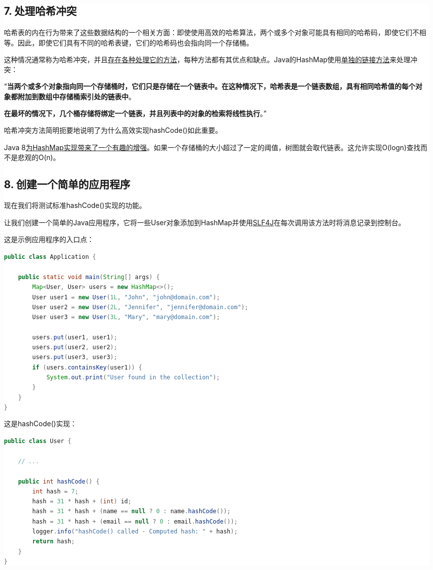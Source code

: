 ## 7. 处理哈希冲突

哈希表的内在行为带来了这些数据结构的一个相关方面：即使使用高效的哈希算法，两个或多个对象可能具有相同的哈希码，即使它们不相等。因此，即使它们具有不同的哈希表键，它们的哈希码也会指向同一个存储桶。

这种情况通常称为哈希冲突，并且[存在各种处理它的方法](https://courses.cs.washington.edu/courses/cse373/18au/files/slides/lecture13.pdf)，每种方法都有其优点和缺点。Java的HashMap使用[单独的链接方法](https://en.wikipedia.org/wiki/Hash_table#Separate_chaining_with_linked_lists)来处理冲突：

“**当两个或多个对象指向同一个存储桶时，它们只是存储在一个链表中。在这种情况下，哈希表是一个链表数组，具有相同哈希值的每个对象都附加到数组中存储桶索引处的链表中**。

**在最坏的情况下，几个桶存储将绑定一个链表，并且列表中的对象的检索将线性执行**。”

哈希冲突方法简明扼要地说明了为什么高效实现hashCode()如此重要。

Java 8[为HashMap实现带来了一个有趣的增强](https://openjdk.java.net/jeps/180)。如果一个存储桶的大小超过了一定的阈值，树图就会取代链表。这允许实现O(logn)查找而不是悲观的O(n)。

## 8. 创建一个简单的应用程序

现在我们将测试标准hashCode()实现的功能。

让我们创建一个简单的Java应用程序，它将一些User对象添加到HashMap并使用[SLF4J](https://www.baeldung.com/slf4j-with-log4j2-logback)在每次调用该方法时将消息记录到控制台。

这是示例应用程序的入口点：

```java
public class Application {

    public static void main(String[] args) {
        Map<User, User> users = new HashMap<>();
        User user1 = new User(1L, "John", "john@domain.com");
        User user2 = new User(2L, "Jennifer", "jennifer@domain.com");
        User user3 = new User(3L, "Mary", "mary@domain.com");

        users.put(user1, user1);
        users.put(user2, user2);
        users.put(user3, user3);
        if (users.containsKey(user1)) {
            System.out.print("User found in the collection");
        }
    }
}
```

这是hashCode()实现：

```java
public class User {

    // ...

    public int hashCode() {
        int hash = 7;
        hash = 31 * hash + (int) id;
        hash = 31 * hash + (name == null ? 0 : name.hashCode());
        hash = 31 * hash + (email == null ? 0 : email.hashCode());
        logger.info("hashCode() called - Computed hash: " + hash);
        return hash;
    }
}
```

